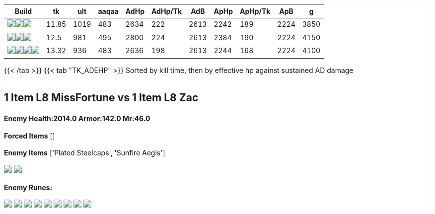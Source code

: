 



 Build |tk|ult|aaqaa|AdHp|AdHp/Tk|AdB|ApHp|ApHp/Tk|ApB|g
-|-|-|-|-|-|-|-|-|-|-
![](/item/6691.png)![](/item/1001.png)![](/item/1055.png)|11.85|1019|483|2634|222|2613|2242|189|2224|3850
![](/item/3074.png)![](/item/1001.png)![](/item/1055.png)|12.5|981|495|2800|224|2613|2384|190|2224|4150
![](/item/6696.png)![](/item/1001.png)![](/item/1055.png)![](/item/1036.png)|13.32|936|483|2636|198|2613|2244|168|2224|4100
{{< /tab >}}
{{< tab "TK_ADEHP" >}}
Sorted by kill time, then by effective hp against sustained AD damage
## 1 Item L8 MissFortune vs 1 Item L8 Zac

**Enemy Health:2014.0 Armor:142.0 Mr:46.0**


**Forced Items** []








**Enemy Items** ['Plated Steelcaps', 'Sunfire Aegis']





![](/item/3047.png)
![](/item/3068.png)



**Enemy Runes:**





![](/Styles/Resolve/VeteranAftershock/VeteranAftershock.png)
![](/Styles/Resolve/FontOfLife/FontOfLife.png)
![](/Styles/Resolve/Conditioning/Conditioning.png)
![](/Styles/Resolve/Revitalize/Revitalize.png)
![](/Styles/Inspiration/MagicalFootwear/MagicalFootwear.png)
![](/Styles/Inspiration/CosmicInsight/CosmicInsight.png)
![](/StatMods/StatModsCDRScalingIcon.png)
![](/StatMods/StatModsArmorIcon.png)
![](/StatMods/StatModsHealthScalingIcon.png)


